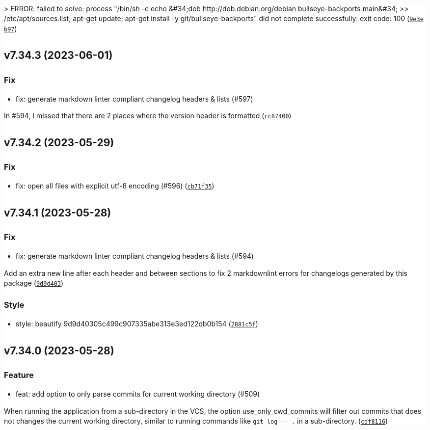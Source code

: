 &gt; ERROR: failed to solve: process &#34;/bin/sh -c echo \&#34;deb http://deb.debian.org/debian bullseye-backports main\&#34; &gt;&gt; /etc/apt/sources.list;     apt-get update;    apt-get install -y git/bullseye-backports&#34; did not complete successfully: exit code: 100 ([`9e3eb97`](https://github.com/python-semantic-release/python-semantic-release/commit/9e3eb979783bc39ca564c2967c6c77eecba682e6))


## v7.34.3 (2023-06-01)

### Fix

* fix: generate markdown linter compliant changelog headers &amp; lists (#597)

In #594, I missed that there are 2 places where the version header is formatted ([`cc87400`](https://github.com/python-semantic-release/python-semantic-release/commit/cc87400d4a823350de7d02dc3172d2488c9517db))


## v7.34.2 (2023-05-29)

### Fix

* fix: open all files with explicit utf-8 encoding (#596) ([`cb71f35`](https://github.com/python-semantic-release/python-semantic-release/commit/cb71f35c26c1655e675fa735fa880d39a2c8af9c))


## v7.34.1 (2023-05-28)

### Fix

* fix: generate markdown linter compliant changelog headers &amp; lists (#594)

Add an extra new line after each header and between sections to fix 2 markdownlint errors
for changelogs generated by this package ([`9d9d403`](https://github.com/python-semantic-release/python-semantic-release/commit/9d9d40305c499c907335abe313e3ed122db0b154))

### Style

* style: beautify 9d9d40305c499c907335abe313e3ed122db0b154 ([`2881c5f`](https://github.com/python-semantic-release/python-semantic-release/commit/2881c5f79fb1dc7b5c4a8e37447f47edb8e3ff63))


## v7.34.0 (2023-05-28)

### Feature

* feat: add option to only parse commits for current working directory (#509)

When running the application from a sub-directory in the VCS, the option
use_only_cwd_commits will filter out commits that does not changes the
current working directory, similar to running commands like
`git log -- .` in a sub-directory. ([`cdf8116`](https://github.com/python-semantic-release/python-semantic-release/commit/cdf8116c1e415363b10a01f541873e04ad874220))

